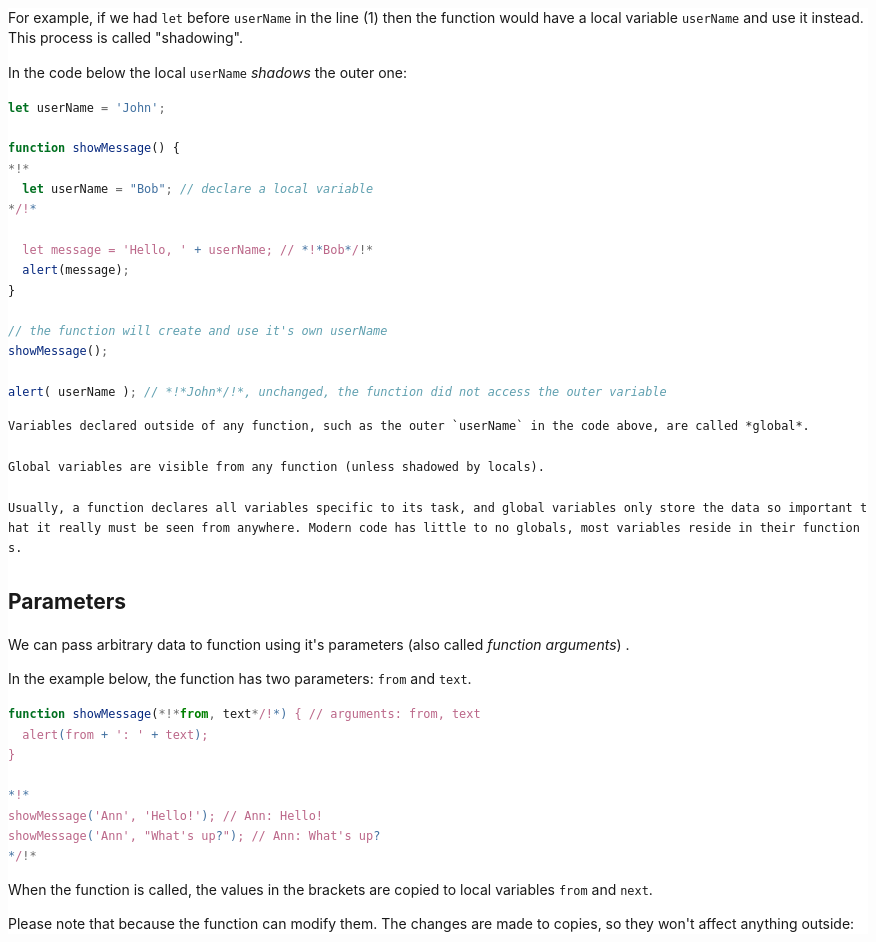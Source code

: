 For example, if we had `let` before `userName` in the line (1) then the function would have a local variable `userName` and use it instead. This process is called "shadowing".

In the code below the local `userName` *shadows* the outer one:

```js run
let userName = 'John';

function showMessage() {
*!*
  let userName = "Bob"; // declare a local variable
*/!*

  let message = 'Hello, ' + userName; // *!*Bob*/!*
  alert(message);
}

// the function will create and use it's own userName
showMessage();

alert( userName ); // *!*John*/!*, unchanged, the function did not access the outer variable
```

```smart header="Global variables"
Variables declared outside of any function, such as the outer `userName` in the code above, are called *global*.

Global variables are visible from any function (unless shadowed by locals).

Usually, a function declares all variables specific to its task, and global variables only store the data so important that it really must be seen from anywhere. Modern code has little to no globals, most variables reside in their functions.
```

## Parameters

We can pass arbitrary data to function using it's parameters (also called *function arguments*) .

In the example below, the function has two parameters: `from` and `text`.

```js run
function showMessage(*!*from, text*/!*) { // arguments: from, text
  alert(from + ': ' + text);
}

*!*
showMessage('Ann', 'Hello!'); // Ann: Hello!
showMessage('Ann', "What's up?"); // Ann: What's up?
*/!*
```

When the function is called, the values in the brackets are copied to local variables `from` and `next`.

Please note that because the function can modify them. The changes are made to copies, so they won't affect anything outside:

